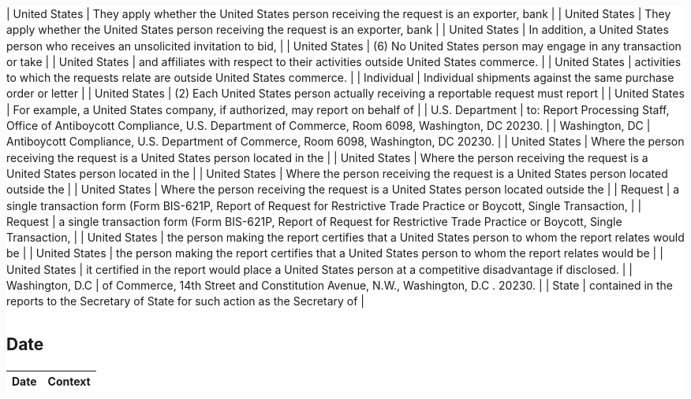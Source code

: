 | United States   | They apply whether the  United States person receiving the request is an exporter, bank                                       |
| United States   | They apply whether the  United States person receiving the request is an exporter, bank                                       |
| United States   | In addition, a  United States person who receives an unsolicited invitation to bid,                                           |
| United States   | (6) No  United States person may engage in any transaction or take                                                            |
| United States   | and affiliates with respect to their activities outside United States  commerce.                                              |
| United States   | activities to which the requests relate are outside United States  commerce.                                                  |
| Individual      | Individual shipments against the same purchase order or letter                                                                |
| United States   | (2) Each  United States person actually receiving a reportable request must report                                            |
| United States   | For example, a  United States company, if authorized, may report on behalf of                                                 |
| U.S. Department | to: Report Processing Staff, Office of Antiboycott Compliance, U.S. Department  of Commerce, Room 6098, Washington, DC 20230. |
| Washington, DC  | Antiboycott Compliance, U.S. Department of Commerce, Room 6098, Washington, DC  20230.                                        |
| United States   | Where the person receiving the request is a United States  person located in the                                              |
| United States   | Where the person receiving the request is a United States  person located in the                                              |
| United States   | Where the person receiving the request is a United States  person located outside the                                         |
| United States   | Where the person receiving the request is a United States  person located outside the                                         |
| Request         | a single transaction form (Form BIS-621P, Report of Request for Restrictive Trade Practice or Boycott, Single Transaction,    |
| Request         | a single transaction form (Form BIS-621P, Report of Request for Restrictive Trade Practice or Boycott, Single Transaction,    |
| United States   | the person making the report certifies that a United States person to whom the report relates would be                        |
| United States   | the person making the report certifies that a United States person to whom the report relates would be                        |
| United States   | it certified in the report would place a United States  person at a competitive disadvantage if disclosed.                    |
| Washington, D.C | of Commerce, 14th Street and Constitution Avenue, N.W., Washington, D.C . 20230.                                              |
| State           | contained in the reports to the Secretary of State  for such action as the Secretary of                                       |


## Date

| Date       | Context                                                                                                                                                                                                                                                                                                                                                                                                                                                                                                                                                                                                                                                                                                                                                                                                                                                                                                                               |
|:-----------|:--------------------------------------------------------------------------------------------------------------------------------------------------------------------------------------------------------------------------------------------------------------------------------------------------------------------------------------------------------------------------------------------------------------------------------------------------------------------------------------------------------------------------------------------------------------------------------------------------------------------------------------------------------------------------------------------------------------------------------------------------------------------------------------------------------------------------------------------------------------------------------------------------------------------------------------|